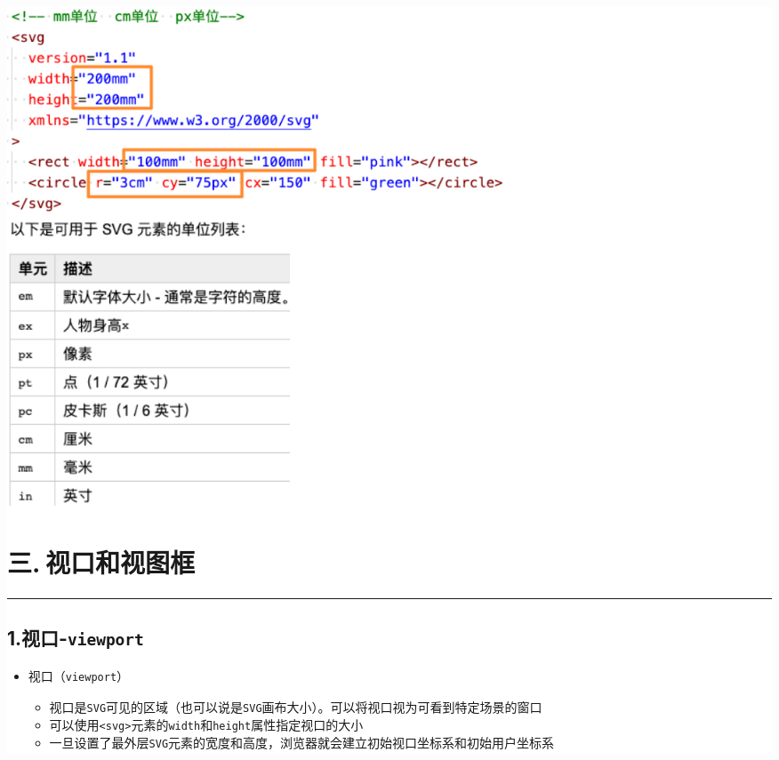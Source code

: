 ​	<img src="./assets/image-20221005220435585.png" alt="image-20221005220435585" style="zoom:80%;" />	<img src="./assets/image-20221005220450907.png" alt="image-20221005220450907" style="zoom:80%;" />





# 三. 视口和视图框

---

## 1.视口-`viewport`

- 视口（`viewport`） 

  - 视口是` SVG `可见的区域（也可以说是`SVG`画布大小）。可以将视口视为可看到特定场景的窗口
  - 可以使用`<svg>`元素的`width`和`height`属性指定视口的大小
  - 一旦设置了最外层` SVG `元素的宽度和高度，浏览器就会建立初始视口坐标系和初始用户坐标系
